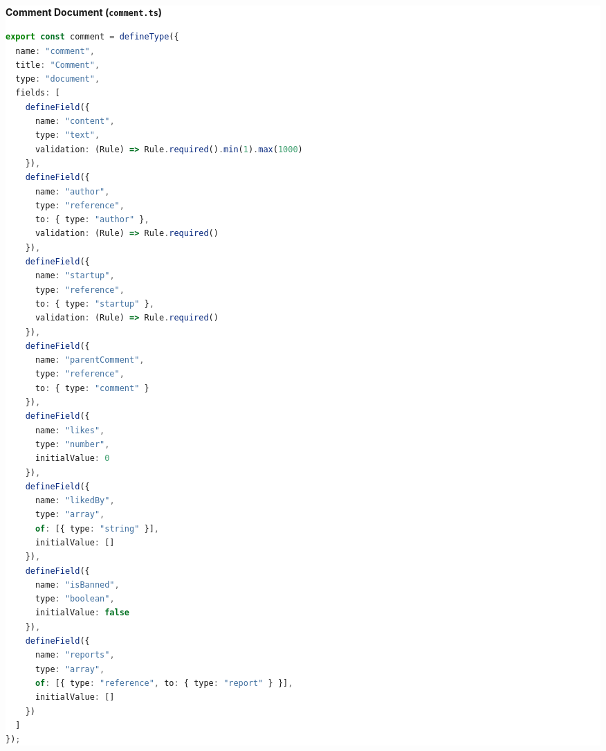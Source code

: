 **Comment Document (`comment.ts`)**
```typescript
export const comment = defineType({
  name: "comment",
  title: "Comment",
  type: "document",
  fields: [
    defineField({
      name: "content",
      type: "text",
      validation: (Rule) => Rule.required().min(1).max(1000)
    }),
    defineField({
      name: "author",
      type: "reference",
      to: { type: "author" },
      validation: (Rule) => Rule.required()
    }),
    defineField({
      name: "startup",
      type: "reference",
      to: { type: "startup" },
      validation: (Rule) => Rule.required()
    }),
    defineField({
      name: "parentComment",
      type: "reference",
      to: { type: "comment" }
    }),
    defineField({
      name: "likes",
      type: "number",
      initialValue: 0
    }),
    defineField({
      name: "likedBy",
      type: "array",
      of: [{ type: "string" }],
      initialValue: []
    }),
    defineField({
      name: "isBanned",
      type: "boolean",
      initialValue: false
    }),
    defineField({
      name: "reports",
      type: "array",
      of: [{ type: "reference", to: { type: "report" } }],
      initialValue: []
    })
  ]
});
```
